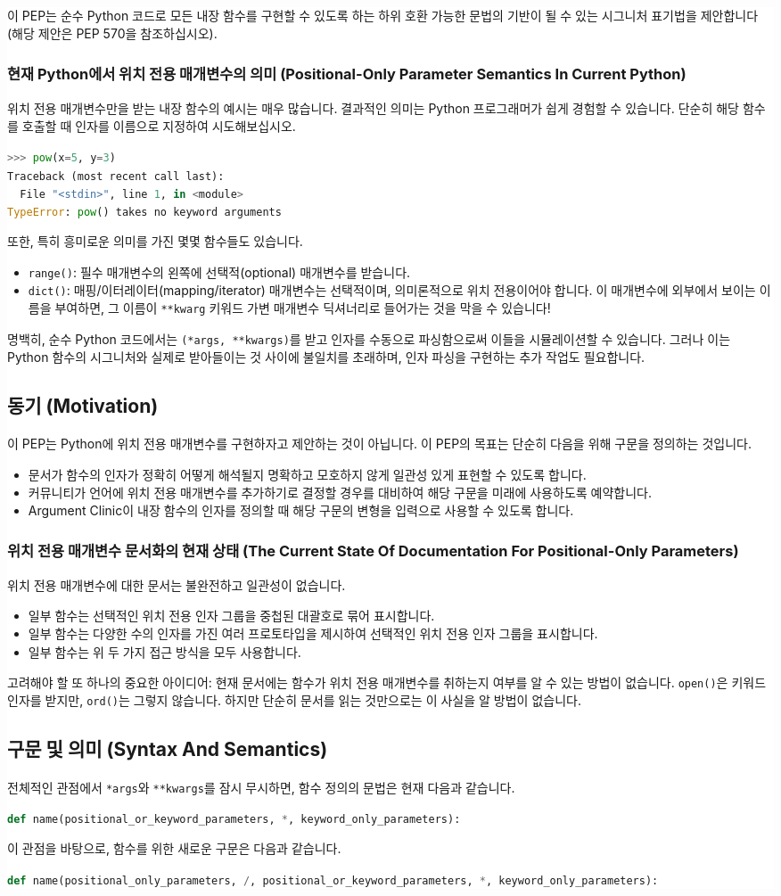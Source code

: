 이 PEP는 순수 Python 코드로 모든 내장 함수를 구현할 수 있도록 하는 하위 호환 가능한 문법의 기반이 될 수 있는 시그니처 표기법을 제안합니다 (해당 제안은 PEP 570을 참조하십시오).

### 현재 Python에서 위치 전용 매개변수의 의미 (Positional-Only Parameter Semantics In Current Python)

위치 전용 매개변수만을 받는 내장 함수의 예시는 매우 많습니다. 결과적인 의미는 Python 프로그래머가 쉽게 경험할 수 있습니다. 단순히 해당 함수를 호출할 때 인자를 이름으로 지정하여 시도해보십시오.

```python
>>> pow(x=5, y=3)
Traceback (most recent call last):
  File "<stdin>", line 1, in <module>
TypeError: pow() takes no keyword arguments
```

또한, 특히 흥미로운 의미를 가진 몇몇 함수들도 있습니다.

*   `range()`: 필수 매개변수의 왼쪽에 선택적(optional) 매개변수를 받습니다.
*   `dict()`: 매핑/이터레이터(mapping/iterator) 매개변수는 선택적이며, 의미론적으로 위치 전용이어야 합니다. 이 매개변수에 외부에서 보이는 이름을 부여하면, 그 이름이 `**kwarg` 키워드 가변 매개변수 딕셔너리로 들어가는 것을 막을 수 있습니다!

명백히, 순수 Python 코드에서는 `(*args, **kwargs)`를 받고 인자를 수동으로 파싱함으로써 이들을 시뮬레이션할 수 있습니다. 그러나 이는 Python 함수의 시그니처와 실제로 받아들이는 것 사이에 불일치를 초래하며, 인자 파싱을 구현하는 추가 작업도 필요합니다.

## 동기 (Motivation)

이 PEP는 Python에 위치 전용 매개변수를 구현하자고 제안하는 것이 아닙니다. 이 PEP의 목표는 단순히 다음을 위해 구문을 정의하는 것입니다.

*   문서가 함수의 인자가 정확히 어떻게 해석될지 명확하고 모호하지 않게 일관성 있게 표현할 수 있도록 합니다.
*   커뮤니티가 언어에 위치 전용 매개변수를 추가하기로 결정할 경우를 대비하여 해당 구문을 미래에 사용하도록 예약합니다.
*   Argument Clinic이 내장 함수의 인자를 정의할 때 해당 구문의 변형을 입력으로 사용할 수 있도록 합니다.

### 위치 전용 매개변수 문서화의 현재 상태 (The Current State Of Documentation For Positional-Only Parameters)

위치 전용 매개변수에 대한 문서는 불완전하고 일관성이 없습니다.

*   일부 함수는 선택적인 위치 전용 인자 그룹을 중첩된 대괄호로 묶어 표시합니다.
*   일부 함수는 다양한 수의 인자를 가진 여러 프로토타입을 제시하여 선택적인 위치 전용 인자 그룹을 표시합니다.
*   일부 함수는 위 두 가지 접근 방식을 모두 사용합니다.

고려해야 할 또 하나의 중요한 아이디어: 현재 문서에는 함수가 위치 전용 매개변수를 취하는지 여부를 알 수 있는 방법이 없습니다. `open()`은 키워드 인자를 받지만, `ord()`는 그렇지 않습니다. 하지만 단순히 문서를 읽는 것만으로는 이 사실을 알 방법이 없습니다.

## 구문 및 의미 (Syntax And Semantics)

전체적인 관점에서 `*args`와 `**kwargs`를 잠시 무시하면, 함수 정의의 문법은 현재 다음과 같습니다.

```python
def name(positional_or_keyword_parameters, *, keyword_only_parameters):
```

이 관점을 바탕으로, 함수를 위한 새로운 구문은 다음과 같습니다.

```python
def name(positional_only_parameters, /, positional_or_keyword_parameters, *, keyword_only_parameters):
```
